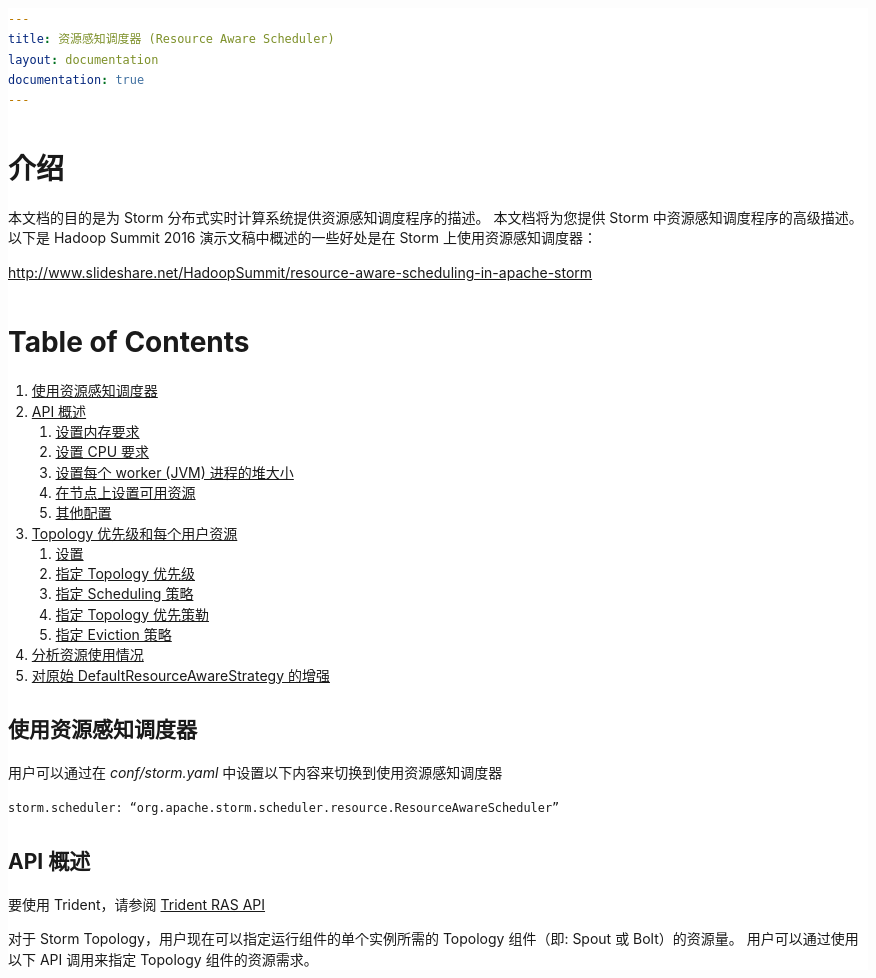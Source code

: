 ```yaml
---
title: 资源感知调度器 (Resource Aware Scheduler)
layout: documentation
documentation: true
---
```


# 介绍

本文档的目的是为 Storm 分布式实时计算系统提供资源感知调度程序的描述。
本文档将为您提供 Storm 中资源感知调度程序的高级描述。
以下是 Hadoop Summit 2016 演示文稿中概述的一些好处是在 Storm 上使用资源感知调度器：

http://www.slideshare.net/HadoopSummit/resource-aware-scheduling-in-apache-storm

# Table of Contents
1. [使用资源感知调度器](#Using-Resource-Aware-Scheduler)
2. [API 概述](#API-Overview)
    1. [设置内存要求](#Setting-Memory-Requirement)
    2. [设置 CPU 要求](#Setting-CPU-Requirement)
    3. [设置每个 worker (JVM) 进程的堆大小](#Limiting-the-Heap-Size-per-Worker-(JVM)Process)
    4. [在节点上设置可用资源](#Setting-Available-Resources-on-Node)
    5. [其他配置](#Other-Configurations)
3. [Topology 优先级和每个用户资源](#Topology-Priorities-and-Per-User-Resource)
    1. [设置](#Setup)
    2. [指定 Topology 优先级](#Specifying-Topology-Priority)
    3. [指定 Scheduling 策略](#Specifying-Scheduling-Strategy)
    4. [指定 Topology 优先策勒](#Specifying-Topology-Prioritization-Strategy)
    5. [指定 Eviction 策略](#Specifying-Eviction-Strategy)
4. [分析资源使用情况](#Profiling-Resource-Usage)
5. [对原始 DefaultResourceAwareStrategy 的增强](#Enhancements-on-original-DefaultResourceAwareStrategy)

<div id='Using-Resource-Aware-Scheduler'/>

## 使用资源感知调度器

用户可以通过在 *conf/storm.yaml* 中设置以下内容来切换到使用资源感知调度器

    storm.scheduler: “org.apache.storm.scheduler.resource.ResourceAwareScheduler”
    
<div id='API-Overview'/>

## API 概述

要使用 Trident，请参阅 [Trident RAS API](Trident-RAS-API.html)

对于 Storm Topology，用户现在可以指定运行组件的单个实例所需的 Topology 组件（即: Spout 或 Bolt）的资源量。
用户可以通过使用以下 API 调用来指定 Topology 组件的资源需求。

<div id='Setting-Memory-Requirement'/>
